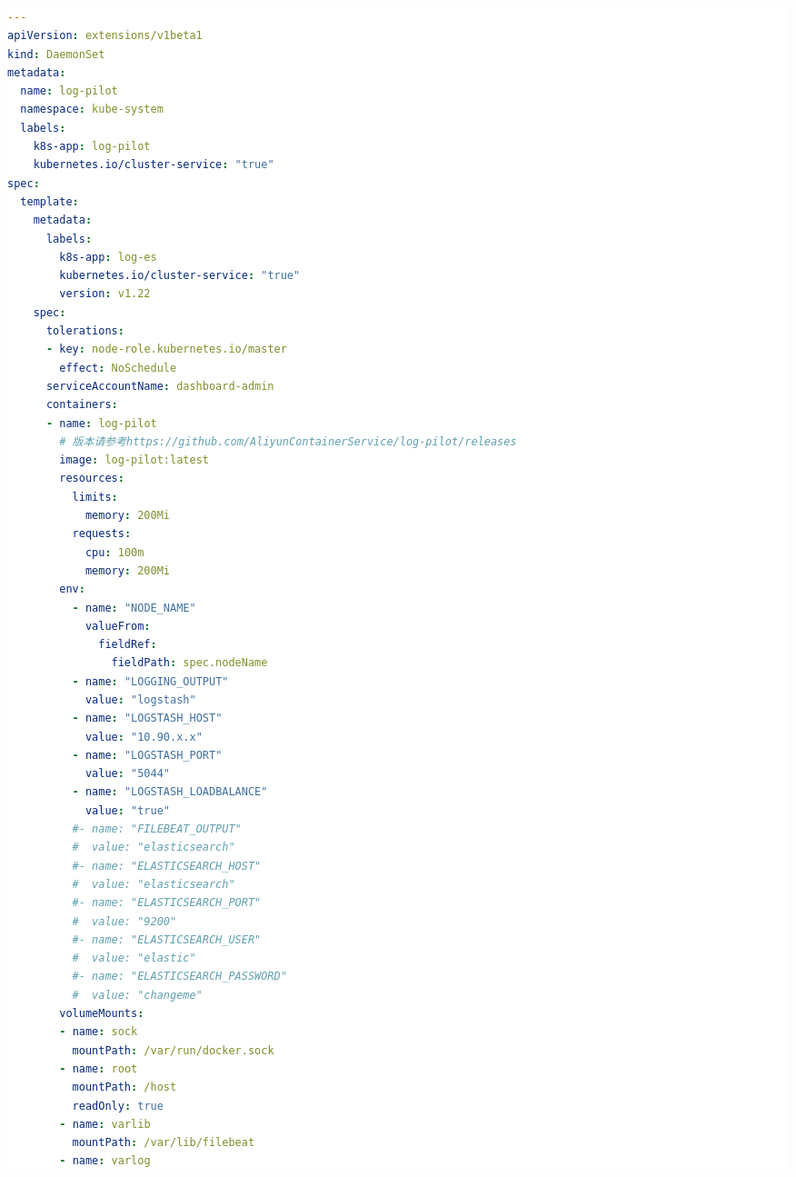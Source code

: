 ```yaml
---
apiVersion: extensions/v1beta1
kind: DaemonSet
metadata:
  name: log-pilot
  namespace: kube-system
  labels:
    k8s-app: log-pilot
    kubernetes.io/cluster-service: "true"
spec:
  template:
    metadata:
      labels:
        k8s-app: log-es
        kubernetes.io/cluster-service: "true"
        version: v1.22
    spec:
      tolerations:
      - key: node-role.kubernetes.io/master
        effect: NoSchedule
      serviceAccountName: dashboard-admin
      containers:
      - name: log-pilot
        # 版本请参考https://github.com/AliyunContainerService/log-pilot/releases
        image: log-pilot:latest
        resources:
          limits:
            memory: 200Mi
          requests:
            cpu: 100m
            memory: 200Mi
        env:
          - name: "NODE_NAME"
            valueFrom:
              fieldRef:
                fieldPath: spec.nodeName
          - name: "LOGGING_OUTPUT"
            value: "logstash"
          - name: "LOGSTASH_HOST"
            value: "10.90.x.x"
          - name: "LOGSTASH_PORT"
            value: "5044"
          - name: "LOGSTASH_LOADBALANCE"
            value: "true"
          #- name: "FILEBEAT_OUTPUT"
          #  value: "elasticsearch"
          #- name: "ELASTICSEARCH_HOST"
          #  value: "elasticsearch"
          #- name: "ELASTICSEARCH_PORT"
          #  value: "9200"
          #- name: "ELASTICSEARCH_USER"
          #  value: "elastic"
          #- name: "ELASTICSEARCH_PASSWORD"
          #  value: "changeme"
        volumeMounts:
        - name: sock
          mountPath: /var/run/docker.sock
        - name: root
          mountPath: /host
          readOnly: true
        - name: varlib
          mountPath: /var/lib/filebeat
        - name: varlog
```